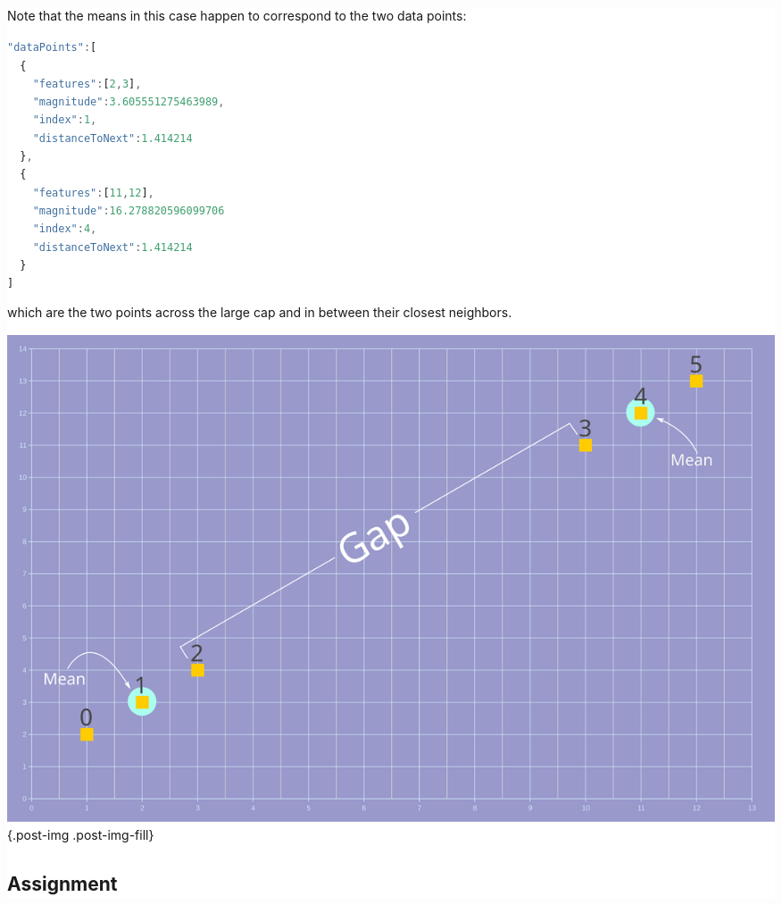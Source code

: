 Note that the means in this case happen to correspond to the two data points:

```javascript
"dataPoints":[
  {
    "features":[2,3],
    "magnitude":3.605551275463989,
    "index":1,
    "distanceToNext":1.414214
  },
  {
    "features":[11,12],
    "magnitude":16.278820596099706
    "index":4,
    "distanceToNext":1.414214
  }
]
```

which are the two points across the large cap and in between their closest neighbors.

![Initialized Means](/images/2016-04-24-k-means-from-scratch/means_init.svg){.post-img .post-img-fill}

## Assignment
